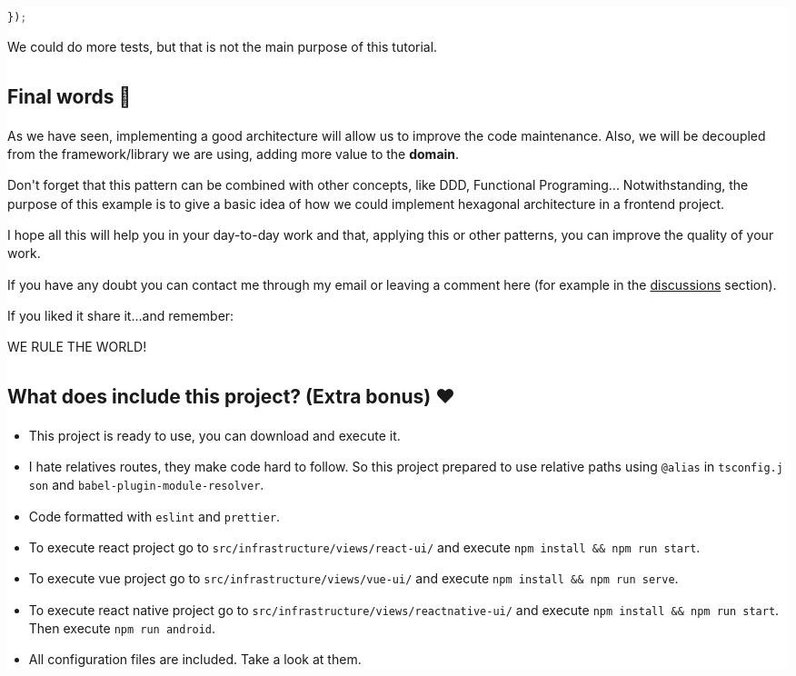 ```ts
});

```

We could do more tests, but that is not the main purpose of this tutorial.

<a name="finalWords"></a>
## Final words :hugs:

As we have seen, implementing a good architecture will allow us to improve the code maintenance. Also, we will be decoupled from the framework/library we are using, adding more value to the **domain**.

Don't forget that this pattern can be combined with other concepts, like DDD, Functional Programing...
Notwithstanding, the purpose of this example is  to give a basic idea of how we could implement hexagonal architecture in a frontend project.

I hope all this will help you in your day-to-day work and that, applying this or other patterns, you can improve the quality of your work.

If you have any doubt you can contact me through my email or leaving a comment here (for example in the [discussions](https://github.com/juanm4/hexagonal-architecture-frontend/discussions) section).

If you liked it share it...and remember:

WE RULE THE WORLD!

<a name="bonus"></a>
## What does include this project? (Extra bonus) :heart:

- This project is ready to use, you can download and execute it.


- I hate relatives routes, they make code hard to follow. So this project prepared to use relative paths using `@alias` in `tsconfig.json` and `babel-plugin-module-resolver`.


- Code formatted with `eslint` and `prettier`.


- To execute react project go to `src/infrastructure/views/react-ui/` and execute `npm install && npm run start`.


- To execute vue project go to `src/infrastructure/views/vue-ui/` and execute `npm install && npm run serve`.


- To execute react native project go to `src/infrastructure/views/reactnative-ui/` and execute `npm install && npm run start`. Then execute `npm run android`.


- All configuration files are included. Take a look at them.

